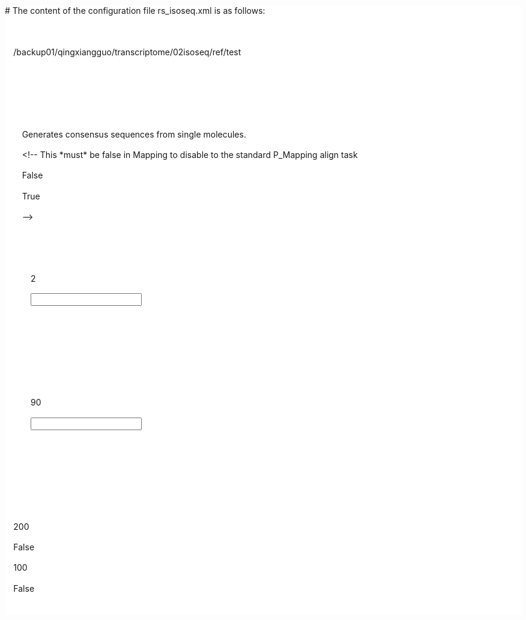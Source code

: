 \# The content of the configuration file rs\_isoseq.xml is as follows:

<?xml version="1.0" encoding="utf-8"?>

<smrtpipeSettings>

` `<protocol>

`  `<param name="reference"><value>/backup01/qingxiangguo/transcriptome/02isoseq/ref/test</value></param>

` `</protocol>

` `<module id="P\_Fetch" />

` `<module label="Reads Of Insert" id="P\_CCS" editableInJob="true" >

`    `<description>Generates consensus sequences from single molecules.</description>

`    `<!-- This \*must\* be false in Mapping to disable to the standard P\_Mapping align task

`    `<param name="align" hidden="true"><value>False</value></param>

`    `<param name="alignCCS" hidden="true"><value>True</value></param>

`    `-->

`    `<param name='minFullPasses' label="Minimum Full Passes">

`      `<title>Minimum number of full-length passes over the insert DNA for the read to be emitted</title>

`      `<value>2</value>

`      `<input type="text"/>

`      `<rule type="digits" min="0" max="10" message="Value must be an integer between 0 and 10" />

`    `</param>

`    `<param name='minPredictedAccuracy' label="Minimum Predicted Accuracy">

`      `<title>Minimum predicted accuracy of the reads of insert emitted (in percent)</title>

`      `<value>90</value>

`      `<input type="text"/>

`      `<rule type="digits" min="70" max="100" message="Value must be between 70 and 100" />

`    `</param>

`  `</module>

` `<module name="P\_IsoSeqClassify">

`  `<param name="minSeqLen"><value>200 </value></param>

`  `<param name="ignorePolyA" hidden="False"><value>False</value></param>

`  `<param name="gmap\_n"><value>100</value></param>

`  `<param name="flnctocmph5"><value>False</value></param>

` `</module>
